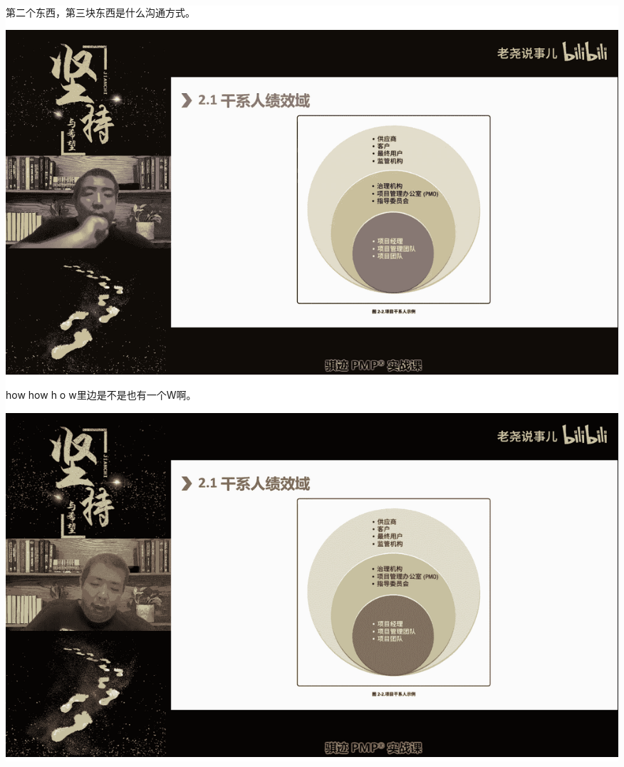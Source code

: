 第二个东西，第三块东西是什么沟通方式。

![](img/3ed99910c4c972cf39aa50cd18608b5c_205.png)

how how h o w里边是不是也有一个W啊。

![](img/3ed99910c4c972cf39aa50cd18608b5c_207.png)
